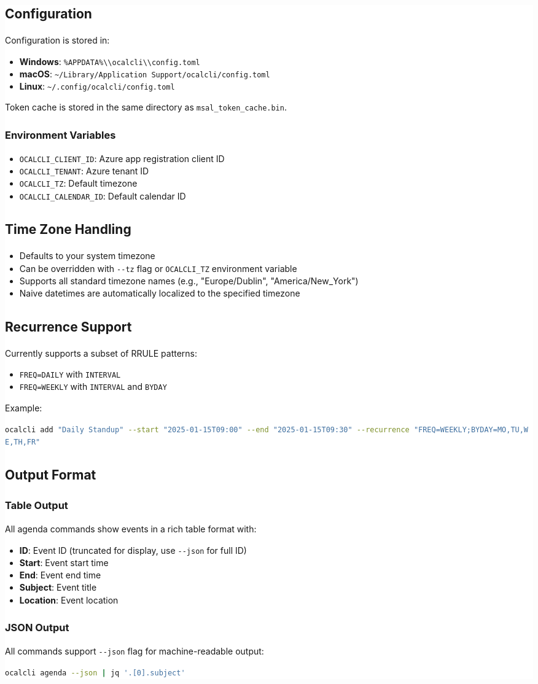 ## Configuration

Configuration is stored in:
- **Windows**: `%APPDATA%\\ocalcli\\config.toml`
- **macOS**: `~/Library/Application Support/ocalcli/config.toml`
- **Linux**: `~/.config/ocalcli/config.toml`

Token cache is stored in the same directory as `msal_token_cache.bin`.

### Environment Variables

- `OCALCLI_CLIENT_ID`: Azure app registration client ID
- `OCALCLI_TENANT`: Azure tenant ID
- `OCALCLI_TZ`: Default timezone
- `OCALCLI_CALENDAR_ID`: Default calendar ID

## Time Zone Handling

- Defaults to your system timezone
- Can be overridden with `--tz` flag or `OCALCLI_TZ` environment variable
- Supports all standard timezone names (e.g., "Europe/Dublin", "America/New_York")
- Naive datetimes are automatically localized to the specified timezone

## Recurrence Support

Currently supports a subset of RRULE patterns:
- `FREQ=DAILY` with `INTERVAL`
- `FREQ=WEEKLY` with `INTERVAL` and `BYDAY`

Example:
```bash
ocalcli add "Daily Standup" --start "2025-01-15T09:00" --end "2025-01-15T09:30" --recurrence "FREQ=WEEKLY;BYDAY=MO,TU,WE,TH,FR"
```

## Output Format

### Table Output
All agenda commands show events in a rich table format with:
- **ID**: Event ID (truncated for display, use `--json` for full ID)
- **Start**: Event start time
- **End**: Event end time  
- **Subject**: Event title
- **Location**: Event location

### JSON Output
All commands support `--json` flag for machine-readable output:

```bash
ocalcli agenda --json | jq '.[0].subject'
```
